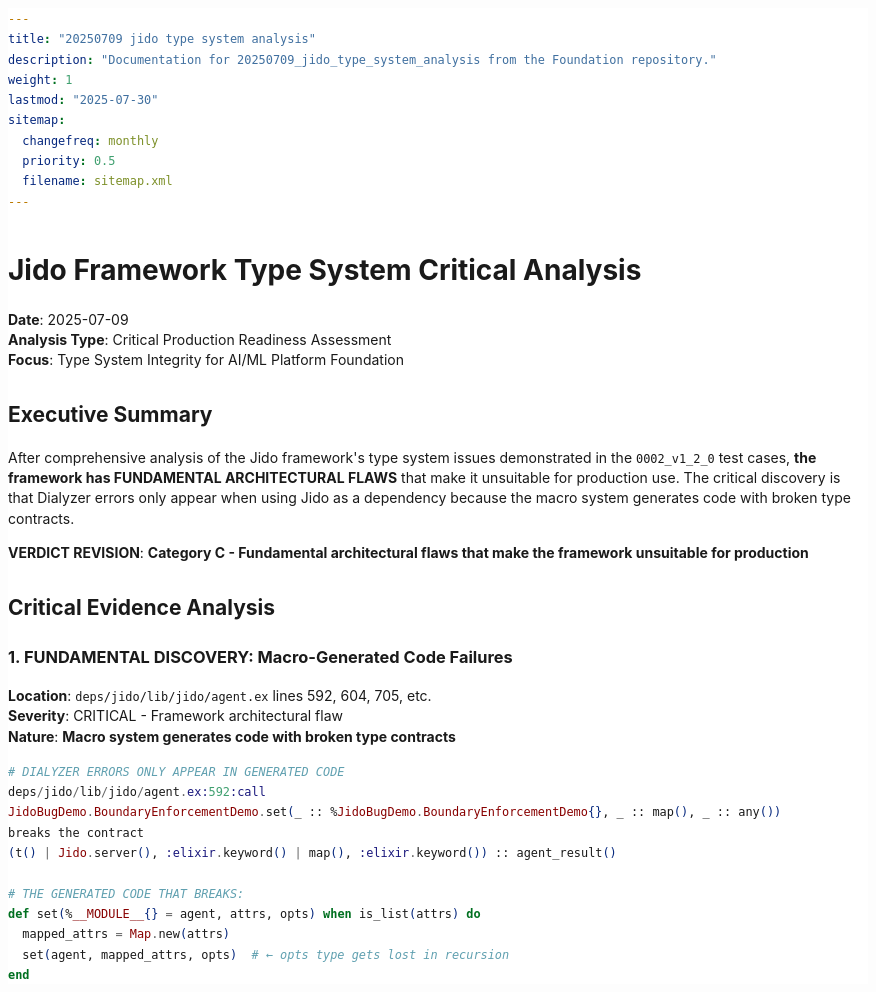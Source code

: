 ```yaml
---
title: "20250709 jido type system analysis"
description: "Documentation for 20250709_jido_type_system_analysis from the Foundation repository."
weight: 1
lastmod: "2025-07-30"
sitemap:
  changefreq: monthly
  priority: 0.5
  filename: sitemap.xml
---
```


# Jido Framework Type System Critical Analysis

**Date**: 2025-07-09  
**Analysis Type**: Critical Production Readiness Assessment  
**Focus**: Type System Integrity for AI/ML Platform Foundation  

## Executive Summary

After comprehensive analysis of the Jido framework's type system issues demonstrated in the `0002_v1_2_0` test cases, **the framework has FUNDAMENTAL ARCHITECTURAL FLAWS** that make it unsuitable for production use. The critical discovery is that Dialyzer errors only appear when using Jido as a dependency because the macro system generates code with broken type contracts.

**VERDICT REVISION**: **Category C - Fundamental architectural flaws that make the framework unsuitable for production**

## Critical Evidence Analysis

### 1. FUNDAMENTAL DISCOVERY: Macro-Generated Code Failures

**Location**: `deps/jido/lib/jido/agent.ex` lines 592, 604, 705, etc.  
**Severity**: CRITICAL - Framework architectural flaw  
**Nature**: **Macro system generates code with broken type contracts**

```elixir
# DIALYZER ERRORS ONLY APPEAR IN GENERATED CODE
deps/jido/lib/jido/agent.ex:592:call
JidoBugDemo.BoundaryEnforcementDemo.set(_ :: %JidoBugDemo.BoundaryEnforcementDemo{}, _ :: map(), _ :: any())
breaks the contract
(t() | Jido.server(), :elixir.keyword() | map(), :elixir.keyword()) :: agent_result()

# THE GENERATED CODE THAT BREAKS:
def set(%__MODULE__{} = agent, attrs, opts) when is_list(attrs) do
  mapped_attrs = Map.new(attrs)
  set(agent, mapped_attrs, opts)  # ← opts type gets lost in recursion
end
```
